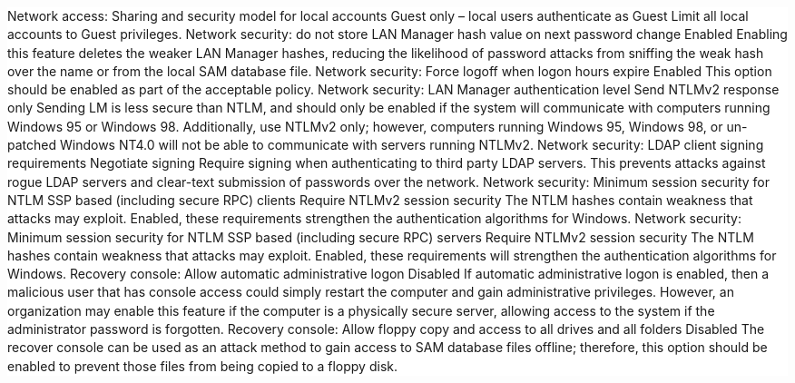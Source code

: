 <tr class="even">
<td style="border:1px solid black;">Network access: Sharing and security model for local accounts</td>
<td style="border:1px solid black;">Guest only – local users authenticate as Guest</td>
<td style="border:1px solid black;">Limit all local accounts to Guest privileges.</td>
</tr>
<tr class="odd">
<td style="border:1px solid black;">Network security: do not store LAN Manager hash value on next password change</td>
<td style="border:1px solid black;">Enabled</td>
<td style="border:1px solid black;">Enabling this feature deletes the weaker LAN Manager hashes, reducing the likelihood of password attacks from sniffing the weak hash over the name or from the local SAM database file.</td>
</tr>
<tr class="even">
<td style="border:1px solid black;">Network security: Force logoff when logon hours expire</td>
<td style="border:1px solid black;">Enabled</td>
<td style="border:1px solid black;">This option should be enabled as part of the acceptable policy.</td>
</tr>
<tr class="odd">
<td style="border:1px solid black;">Network security: LAN Manager authentication level</td>
<td style="border:1px solid black;">Send NTLMv2 response only</td>
<td style="border:1px solid black;">Sending LM is less secure than NTLM, and should only be enabled if the system will communicate with computers running Windows 95 or Windows 98. Additionally, use NTLMv2 only; however, computers running Windows 95, Windows 98, or un-patched Windows NT4.0 will not be able to communicate with servers running NTLMv2.</td>
</tr>
<tr class="even">
<td style="border:1px solid black;">Network security: LDAP client signing requirements</td>
<td style="border:1px solid black;">Negotiate signing</td>
<td style="border:1px solid black;">Require signing when authenticating to third party LDAP servers. This prevents attacks against rogue LDAP servers and clear-text submission of passwords over the network.</td>
</tr>
<tr class="odd">
<td style="border:1px solid black;">Network security: Minimum session security for NTLM SSP based (including secure RPC) clients</td>
<td style="border:1px solid black;">Require NTLMv2 session security</td>
<td style="border:1px solid black;">The NTLM hashes contain weakness that attacks may exploit. Enabled, these requirements strengthen the authentication algorithms for Windows.</td>
</tr>
<tr class="even">
<td style="border:1px solid black;">Network security: Minimum session security for NTLM SSP based (including secure RPC) servers</td>
<td style="border:1px solid black;">Require NTLMv2 session security</td>
<td style="border:1px solid black;">The NTLM hashes contain weakness that attacks may exploit. Enabled, these requirements will strengthen the authentication algorithms for Windows.</td>
</tr>
<tr class="odd">
<td style="border:1px solid black;">Recovery console: Allow automatic administrative logon</td>
<td style="border:1px solid black;">Disabled</td>
<td style="border:1px solid black;">If automatic administrative logon is enabled, then a malicious user that has console access could simply restart the computer and gain administrative privileges. However, an organization may enable this feature if the computer is a physically secure server, allowing access to the system if the administrator password is forgotten.</td>
</tr>
<tr class="even">
<td style="border:1px solid black;">Recovery console: Allow floppy copy and access to all drives and all folders</td>
<td style="border:1px solid black;">Disabled</td>
<td style="border:1px solid black;">The recover console can be used as an attack method to gain access to SAM database files offline; therefore, this option should be enabled to prevent those files from being copied to a floppy disk.</td>